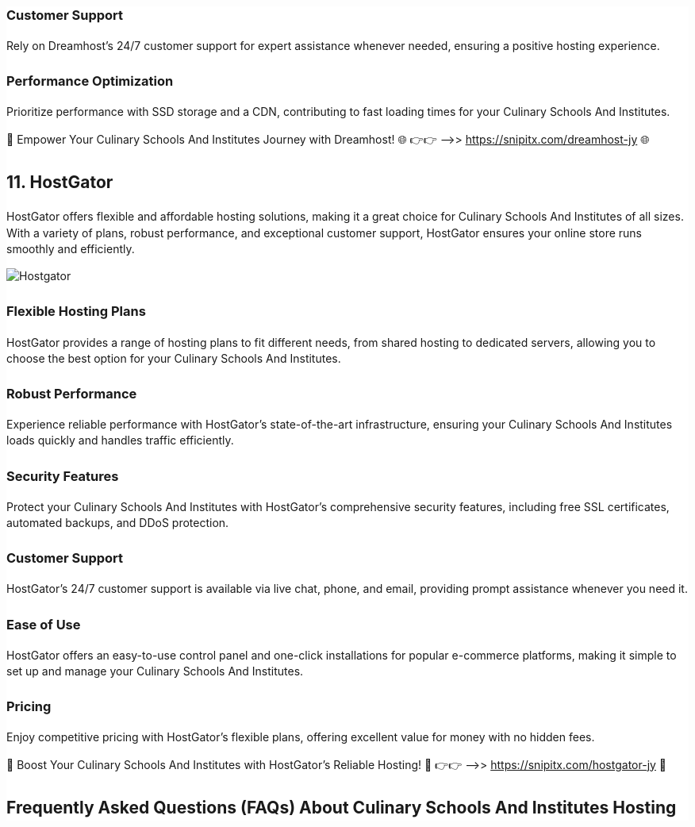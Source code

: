 ### Customer Support
Rely on Dreamhost’s 24/7 customer support for expert assistance whenever needed, ensuring a positive hosting experience.

### Performance Optimization
Prioritize performance with SSD storage and a CDN, contributing to fast loading times for your Culinary Schools And Institutes.

🚀 Empower Your Culinary Schools And Institutes Journey with Dreamhost! 🌐
👉👉 -->> https://snipitx.com/dreamhost-jy 🌐

## 11. HostGator

HostGator offers flexible and affordable hosting solutions, making it a great choice for Culinary Schools And Institutes of all sizes. With a variety of plans, robust performance, and exceptional customer support, HostGator ensures your online store runs smoothly and efficiently.

![Hostgator](https://i.imgur.com/SNC0dSu.jpeg "Hostgator Hosting")

### Flexible Hosting Plans
HostGator provides a range of hosting plans to fit different needs, from shared hosting to dedicated servers, allowing you to choose the best option for your Culinary Schools And Institutes.

### Robust Performance
Experience reliable performance with HostGator’s state-of-the-art infrastructure, ensuring your Culinary Schools And Institutes loads quickly and handles traffic efficiently.

### Security Features
Protect your Culinary Schools And Institutes with HostGator’s comprehensive security features, including free SSL certificates, automated backups, and DDoS protection.

### Customer Support
HostGator’s 24/7 customer support is available via live chat, phone, and email, providing prompt assistance whenever you need it.

### Ease of Use
HostGator offers an easy-to-use control panel and one-click installations for popular e-commerce platforms, making it simple to set up and manage your Culinary Schools And Institutes.

### Pricing
Enjoy competitive pricing with HostGator’s flexible plans, offering excellent value for money with no hidden fees.

🌟 Boost Your Culinary Schools And Institutes with HostGator’s Reliable Hosting! 🚀
👉👉 -->> https://snipitx.com/hostgator-jy 🚀

## Frequently Asked Questions (FAQs) About Culinary Schools And Institutes Hosting
